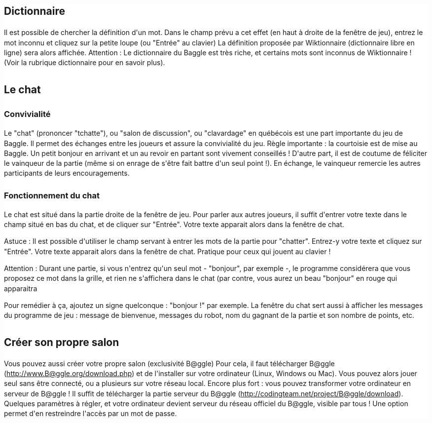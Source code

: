 
## Dictionnaire

Il est possible de chercher la définition d'un mot. Dans le champ prévu a 
cet effet (en haut à droite de la fenêtre de jeu), entrez le mot inconnu et 
cliquez sur la petite loupe (ou "Entrée" au clavier) La définition proposée 
par Wiktionnaire (dictionnaire libre en ligne) sera alors affichée.
Attention : Le dictionnaire du Baggle est très riche, et certains mots sont 
inconnus de Wiktionnaire ! (Voir la rubrique dictionnaire pour en savoir 
plus).

## Le chat

### Convivialité

Le "chat" (prononcer "tchatte"), ou "salon de discussion", ou "clavardage" 
en québécois est une part importante du jeu de Baggle. Il permet des 
échanges entre les joueurs et assure la convivialité du jeu.
Règle importante : la courtoisie est de mise au Baggle. Un petit bonjour en 
arrivant et un au revoir en partant sont vivement conseillés ! D'autre part, 
il est de coutume de féliciter le vainqueur de la partie (même si on enrage 
de s'être fait battre d'un seul point !). En échange, le vainqueur remercie 
les autres participants de leurs encouragements.

### Fonctionnement du chat

Le chat est situé dans la partie droite de la  fenêtre de jeu.
Pour parler aux autres joueurs, il suffit d'entrer votre texte dans le champ 
situé en bas du chat, et de cliquer sur "Entrée". Votre texte apparait alors 
dans la fenêtre de chat.

Astuce : Il est possible d'utiliser le champ servant à entrer les mots de la 
partie pour "chatter". Entrez-y votre texte et cliquez sur "Entrée".
Votre texte apparait alors dans la fenêtre de chat.
Pratique pour ceux qui jouent au clavier !

Attention : Durant une partie, si vous n'entrez qu'un seul mot - "bonjour", 
par exemple -, le programme considérera que vous proposez ce mot dans la 
grille, et rien ne s'affichera dans le chat  (par contre, vous aurez un beau 
"bonjour" en rouge qui apparaitra 

Pour remédier à ça, ajoutez un signe quelconque : "bonjour !" par exemple.
La fenêtre du chat sert aussi à afficher les messages du programme de jeu : 
message de bienvenue, messages du robot, nom du gagnant de la partie et son 
nombre de points, etc.


## Créer son propre salon

Vous pouvez aussi créer votre propre salon (exclusivité B@ggle)
Pour cela, il faut télécharger B@ggle (http://www.B@ggle.org/download.php) 
et de l'installer sur votre ordinateur (Linux, Windows ou Mac). Vous pouvez 
alors jouer seul sans être connecté, ou a plusieurs sur votre réseau local.
Encore plus fort : vous pouvez transformer votre ordinateur en serveur de 
B@ggle ! 
Il suffit de télécharger la partie serveur du B@ggle 
(http://codingteam.net/project/B@ggle/download). 
Quelques paramètres à régler, et votre ordinateur devient serveur du réseau 
officiel du B@ggle, visible par tous ! 
Une option permet d'en restreindre l'accès par un mot de passe.



